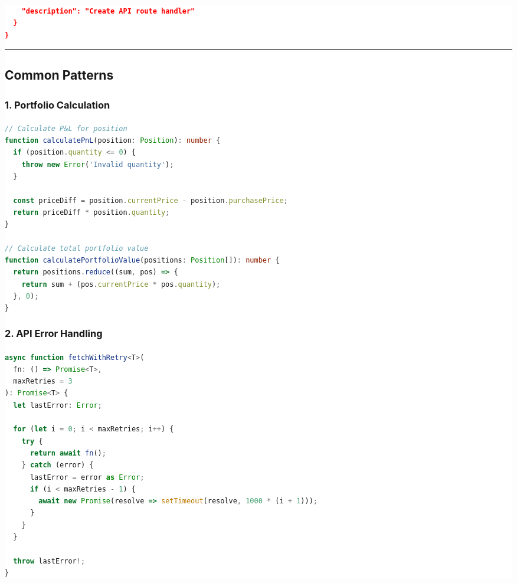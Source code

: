```json
    "description": "Create API route handler"
  }
}
```

---

## Common Patterns

### 1. Portfolio Calculation

```typescript
// Calculate P&L for position
function calculatePnL(position: Position): number {
  if (position.quantity <= 0) {
    throw new Error('Invalid quantity');
  }

  const priceDiff = position.currentPrice - position.purchasePrice;
  return priceDiff * position.quantity;
}

// Calculate total portfolio value
function calculatePortfolioValue(positions: Position[]): number {
  return positions.reduce((sum, pos) => {
    return sum + (pos.currentPrice * pos.quantity);
  }, 0);
}
```

### 2. API Error Handling

```typescript
async function fetchWithRetry<T>(
  fn: () => Promise<T>,
  maxRetries = 3
): Promise<T> {
  let lastError: Error;

  for (let i = 0; i < maxRetries; i++) {
    try {
      return await fn();
    } catch (error) {
      lastError = error as Error;
      if (i < maxRetries - 1) {
        await new Promise(resolve => setTimeout(resolve, 1000 * (i + 1)));
      }
    }
  }

  throw lastError!;
}
```
